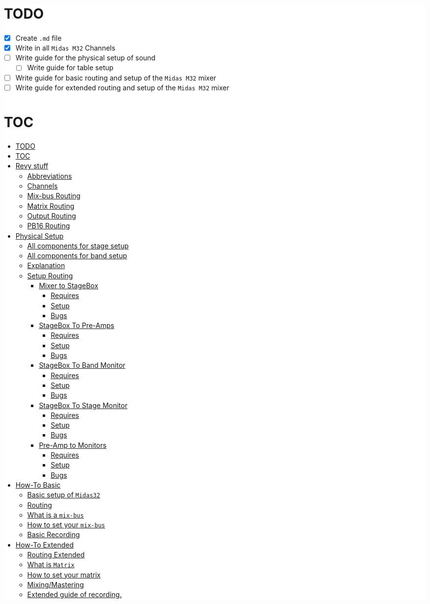 # TODO
- [X] Create ```.md``` file
- [X] Write in all ```Midas M32``` Channels
- [ ] Write guide for the physical setup of sound
  - [ ] Write guide for table setup
- [ ] Write guide for basic routing and setup of the ```Midas M32``` mixer
- [ ] Write guide for extended routing and setup of the ```Midas M32``` mixer

# TOC

- [TODO](#todo)
- [TOC](#toc)
- [Revy stuff](#revy-stuff)
  - [Abbreviations](#abbreviations)
  - [Channels](#channels)
  - [Mix-bus Routing](#mix-bus-routing)
  - [Matrix Routing](#matrix-routing)
  - [Output Routing](#output-routing)
  - [PB16 Routing](#pb16-routing)
- [Physical Setup](#physical-setup)
  - [All components for stage setup](#all-components-for-stage-setup)
  - [All components for band setup](#all-components-for-band-setup)
  - [Explanation](#explanation)
  - [Setup Routing](#setup-routing)
    - [Mixer to StageBox](#mixer-to-stagebox)
      - [Requires](#requires)
      - [Setup](#setup)
      - [Bugs](#bugs)
    - [StageBox To Pre-Amps](#stagebox-to-pre-amps)
      - [Requires](#requires-1)
      - [Setup](#setup-1)
      - [Bugs](#bugs-1)
    - [StageBox To Band Monitor](#stagebox-to-band-monitor)
      - [Requires](#requires-2)
      - [Setup](#setup-2)
      - [Bugs](#bugs-2)
    - [StageBox To Stage Monitor](#stagebox-to-stage-monitor)
      - [Requires](#requires-3)
      - [Setup](#setup-3)
      - [Bugs](#bugs-3)
    - [Pre-Amp to Monitors](#pre-amp-to-monitors)
      - [Requires](#requires-4)
      - [Setup](#setup-4)
      - [Bugs](#bugs-4)
- [How-To Basic](#how-to-basic)
  - [Basic setup of ```Midas32```](#basic-setup-of-midas32)
  - [Routing](#routing)
  - [What is a ```mix-bus```](#what-is-a-mix-bus)
  - [How to set your ```mix-bus```](#how-to-set-your-mix-bus)
  - [Basic Recording](#basic-recording)
- [How-To Extended](#how-to-extended)
  - [Routing Extended](#routing-extended)
  - [What is ```Matrix```](#what-is-matrix)
  - [How to set your matrix](#how-to-set-your-matrix)
  - [Mixing/Mastering](#mixingmastering)
  - [Extended guide of recording.](#extended-guide-of-recording)

